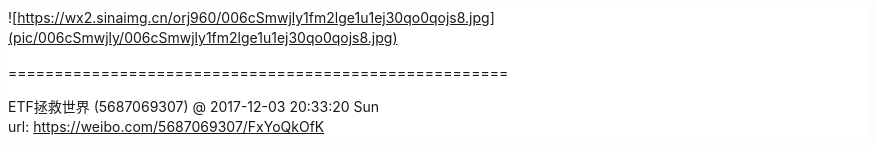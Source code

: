 ![https://wx2.sinaimg.cn/orj960/006cSmwjly1fm2lge1u1ej30qo0qojs8.jpg](pic/006cSmwjly/006cSmwjly1fm2lge1u1ej30qo0qojs8.jpg)

======================================================






ETF拯救世界 (5687069307) @
2017-12-03 20:33:20 Sun  
url: https://weibo.com/5687069307/FxYoQkOfK
